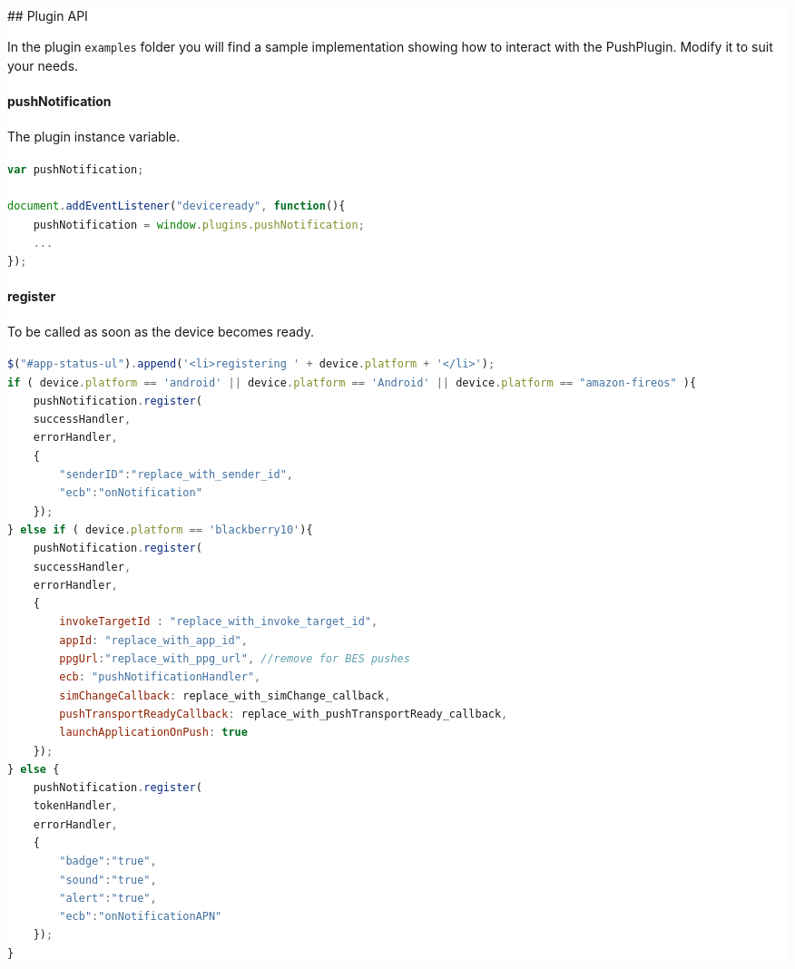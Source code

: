 



##<a name="plugin_api"></a> Plugin API

In the plugin `examples` folder you will find a sample implementation showing how to interact with the PushPlugin. Modify it to suit your needs.

#### pushNotification
The plugin instance variable.

```js
var pushNotification;

document.addEventListener("deviceready", function(){
    pushNotification = window.plugins.pushNotification;
    ...
});
```

#### register
To be called as soon as the device becomes ready.

```js
$("#app-status-ul").append('<li>registering ' + device.platform + '</li>');
if ( device.platform == 'android' || device.platform == 'Android' || device.platform == "amazon-fireos" ){
    pushNotification.register(
    successHandler,
    errorHandler,
    {
        "senderID":"replace_with_sender_id",
        "ecb":"onNotification"
    });
} else if ( device.platform == 'blackberry10'){
    pushNotification.register(
    successHandler,
    errorHandler,
    {
        invokeTargetId : "replace_with_invoke_target_id",
        appId: "replace_with_app_id",
        ppgUrl:"replace_with_ppg_url", //remove for BES pushes
        ecb: "pushNotificationHandler",
        simChangeCallback: replace_with_simChange_callback,
        pushTransportReadyCallback: replace_with_pushTransportReady_callback,
        launchApplicationOnPush: true
    });
} else {
    pushNotification.register(
    tokenHandler,
    errorHandler,
    {
        "badge":"true",
        "sound":"true",
        "alert":"true",
        "ecb":"onNotificationAPN"
    });
}
```
